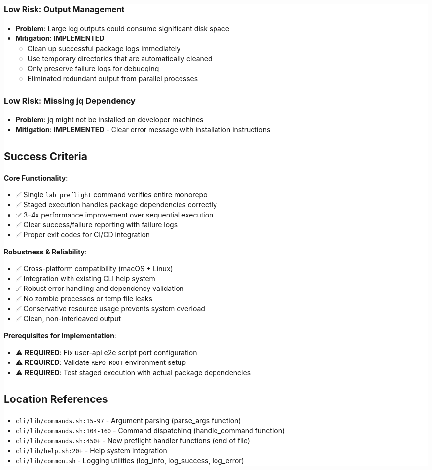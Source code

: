 ### Low Risk: Output Management

- **Problem**: Large log outputs could consume significant disk space
- **Mitigation**: **IMPLEMENTED**
  - Clean up successful package logs immediately
  - Use temporary directories that are automatically cleaned
  - Only preserve failure logs for debugging
  - Eliminated redundant output from parallel processes

### Low Risk: Missing jq Dependency

- **Problem**: jq might not be installed on developer machines
- **Mitigation**: **IMPLEMENTED** - Clear error message with installation instructions

## Success Criteria

**Core Functionality**:

- ✅ Single `lab preflight` command verifies entire monorepo
- ✅ Staged execution handles package dependencies correctly
- ✅ 3-4x performance improvement over sequential execution
- ✅ Clear success/failure reporting with failure logs
- ✅ Proper exit codes for CI/CD integration

**Robustness & Reliability**:

- ✅ Cross-platform compatibility (macOS + Linux)
- ✅ Integration with existing CLI help system
- ✅ Robust error handling and dependency validation
- ✅ No zombie processes or temp file leaks
- ✅ Conservative resource usage prevents system overload
- ✅ Clean, non-interleaved output

**Prerequisites for Implementation**:

- ⚠️ **REQUIRED**: Fix user-api e2e script port configuration
- ⚠️ **REQUIRED**: Validate `REPO_ROOT` environment setup
- ⚠️ **REQUIRED**: Test staged execution with actual package dependencies

## Location References

- `cli/lib/commands.sh:15-97` - Argument parsing (parse_args function)
- `cli/lib/commands.sh:104-160` - Command dispatching (handle_command function)
- `cli/lib/commands.sh:450+` - New preflight handler functions (end of file)
- `cli/lib/help.sh:20+` - Help system integration
- `cli/lib/common.sh` - Logging utilities (log_info, log_success, log_error)
